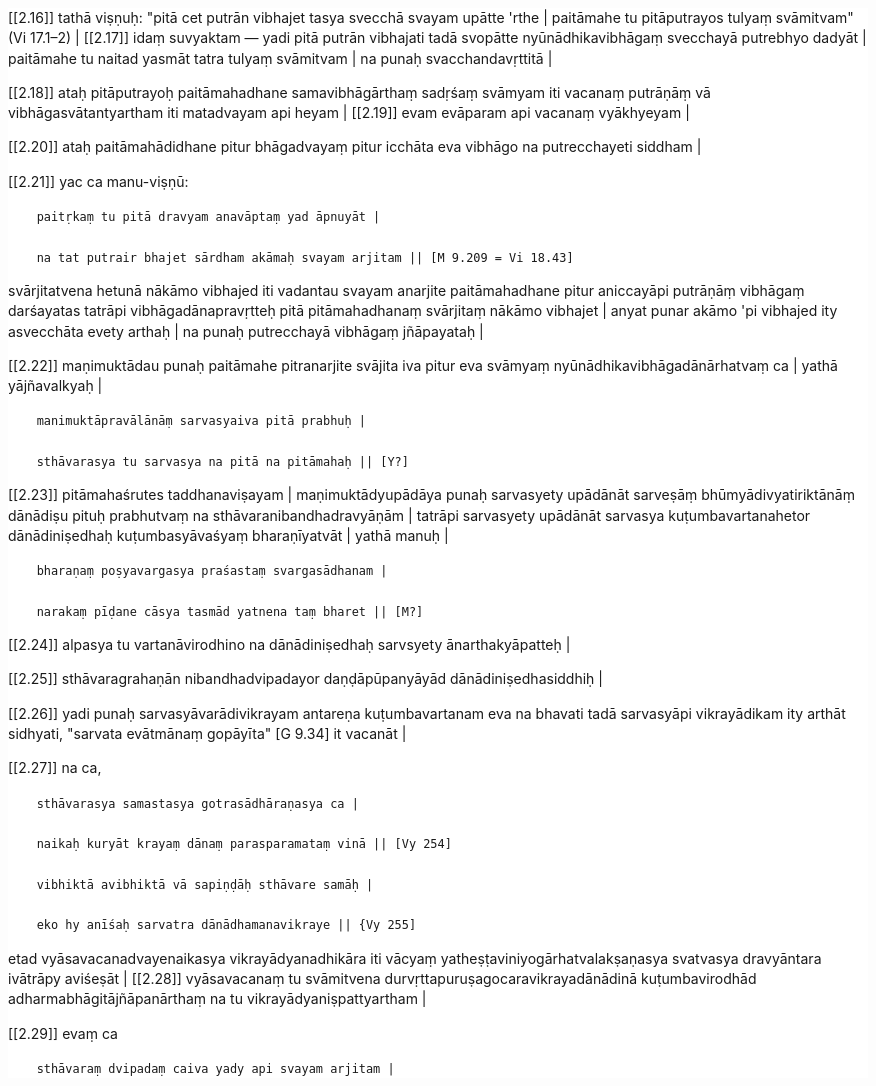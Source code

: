 [[2.16]] tathā viṣṇuḥ: "pitā cet putrān vibhajet tasya svecchā svayam upātte 'rthe | paitāmahe tu pitāputrayos tulyaṃ svāmitvam" (Vi 17.1–2) | [[2.17]] idaṃ suvyaktam — yadi pitā putrān vibhajati tadā svopātte nyūnādhikavibhāgaṃ svecchayā putrebhyo dadyāt | paitāmahe tu naitad yasmāt tatra tulyaṃ svāmitvam | na punaḥ svacchandavṛttitā |

[[2.18]] ataḥ pitāputrayoḥ paitāmahadhane samavibhāgārthaṃ sadṛśaṃ svāmyam iti vacanaṃ putrāṇāṃ vā vibhāgasvātantyartham iti matadvayam api heyam | [[2.19]] evam evāparam api vacanaṃ vyākhyeyam |

[[2.20]] ataḥ paitāmahādidhane pitur bhāgadvayaṃ pitur icchāta eva vibhāgo na putrecchayeti siddham |

[[2.21]] yac ca manu-viṣṇū:

		paitṛkaṃ tu pitā dravyam anavāptaṃ yad āpnuyāt |

		na tat putrair bhajet sārdham akāmaḥ svayam arjitam || [M 9.209 = Vi 18.43]

svārjitatvena hetunā nākāmo vibhajed iti vadantau svayam anarjite paitāmahadhane pitur aniccayāpi putrāṇāṃ vibhāgaṃ darśayatas tatrāpi vibhāgadānapravṛtteḥ pitā pitāmahadhanaṃ svārjitaṃ nākāmo vibhajet | anyat punar akāmo 'pi vibhajed ity asvecchāta evety arthaḥ | na punaḥ putrecchayā vibhāgaṃ jñāpayataḥ |

[[2.22]] maṇimuktādau punaḥ paitāmahe pitranarjite svājita iva pitur eva svāmyaṃ nyūnādhikavibhāgadānārhatvaṃ ca | yathā yājñavalkyaḥ |

		manimuktāpravālānāṃ sarvasyaiva pitā prabhuḥ |

		sthāvarasya tu sarvasya na pitā na pitāmahaḥ || [Y?]

[[2.23]] pitāmahaśrutes taddhanaviṣayam | maṇimuktādyupādāya punaḥ sarvasyety upādānāt sarveṣāṃ bhūmyādivyatiriktānāṃ dānādiṣu pituḥ prabhutvaṃ na sthāvaranibandhadravyāṇām | tatrāpi sarvasyety upādānāt sarvasya kuṭumbavartanahetor dānādiniṣedhaḥ kuṭumbasyāvaśyaṃ bharaṇīyatvāt | yathā manuḥ |

		bharaṇaṃ poṣyavargasya praśastaṃ svargasādhanam |

		narakaṃ pīḍane cāsya tasmād yatnena taṃ bharet || [M?]

[[2.24]] alpasya tu vartanāvirodhino na dānādiniṣedhaḥ sarvsyety ānarthakyāpatteḥ |

[[2.25]] sthāvaragrahaṇān nibandhadvipadayor daṇḍāpūpanyāyād dānādiniṣedhasiddhiḥ | 

[[2.26]] yadi punaḥ sarvasyāvarādivikrayam antareṇa kuṭumbavartanam eva na bhavati tadā sarvasyāpi vikrayādikam ity arthāt sidhyati, "sarvata evātmānaṃ gopāyīta" [G 9.34] it vacanāt |

[[2.27]] na ca,

		sthāvarasya samastasya gotrasādhāraṇasya ca |

		naikaḥ kuryāt krayaṃ dānaṃ parasparamataṃ vinā || [Vy 254]

		vibhiktā avibhiktā vā sapiṇḍāḥ sthāvare samāḥ |

		eko hy anīśaḥ sarvatra dānādhamanavikraye || {Vy 255]

etad vyāsavacanadvayenaikasya vikrayādyanadhikāra iti vācyaṃ yatheṣṭaviniyogārhatvalakṣaṇasya svatvasya dravyāntara ivātrāpy aviśeṣāt | [[2.28]] vyāsavacanaṃ tu svāmitvena durvṛttapuruṣagocaravikrayadānādinā kuṭumbavirodhād adharmabhāgitājñāpanārthaṃ na tu vikrayādyaniṣpattyartham |

[[2.29]] evaṃ ca 

		sthāvaraṃ dvipadaṃ caiva yady api svayam arjitam |
